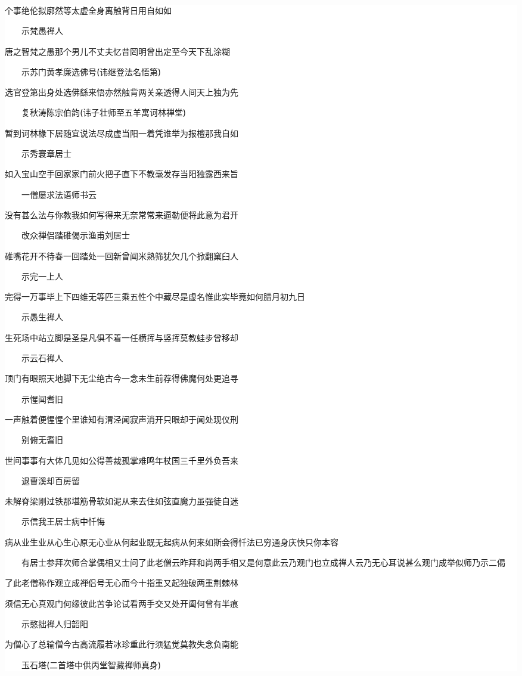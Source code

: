 个事绝伦拟廓然等太虚全身离触背日用自如如

　　示梵愚禅人

唐之智梵之愚那个男儿不丈夫忆昔罔明曾出定至今天下乱涂糊

　　示苏门黄孝廉选佛号(讳继登法名悟第)

选官登第出身处选佛繇来悟亦然触背两关亲透得人间天上独为先

　　复秋涛陈宗伯韵(讳子壮师至五羊寓诃林禅堂)

暂到诃林椽下居随宜说法尽成虚当阳一着凭谁举为报檀那我自如

　　示秀寰章居士

如入宝山空手回家家门前火把子直下不教毫发存当阳独露西来旨

　　一僧屡求法语师书云

没有甚么法与你教我如何写得来无奈常常来逼勒便将此意为君开

　　改众禅侣踏碓偈示渔甫刘居士

碓嘴花开不待春一回踏处一回新曾闻米熟筛犹欠几个掀翻窠臼人

　　示完一上人

完得一万事毕上下四维无等匹三乘五性个中藏尽是虚名惟此实毕竟如何腊月初九日

　　示愚生禅人

生死场中站立脚是圣是凡俱不着一任横挥与竖挥莫教蛙步曾移却

　　示云石禅人

顶门有眼照天地脚下无尘绝古今一念未生前荐得佛魔何处更追寻

　　示惺闻耆旧

一声触着便惺惺个里谁知有渭泾闻寂声消开只眼却于闻处现仪刑

　　别俯无耆旧

世间事事有大体几见如公得善裁孤掌难鸣年杖国三千里外负吾来

　　退曹溪却百房留

未解脊梁刚过铁那堪筋骨软如泥从来去住如弦直魔力虽强徒自迷

　　示信我王居士病中忏悔

病从业生业从心生心原无心业从何起业既无起病从何来如斯会得忏法已穷通身庆快只你本容

　　有居士参拜次师合掌偶相又士问了此老僧云昨拜和尚两手相又是何意此云乃观门也立成禅人云乃无心耳说甚么观门成举似师乃示二偈

了此老僧称作观立成禅侣号无心而今十指重又起独破两重荆棘林

须信无心真观门何缘彼此苦争论试看两手交又处开阖何曾有半痕

　　示憨拙禅人归韶阳

为僧心了总输僧今古高流履若冰珍重此行须猛觉莫教失念负南能

　　玉石塔(二首塔中供丙堂智藏禅师真身)
